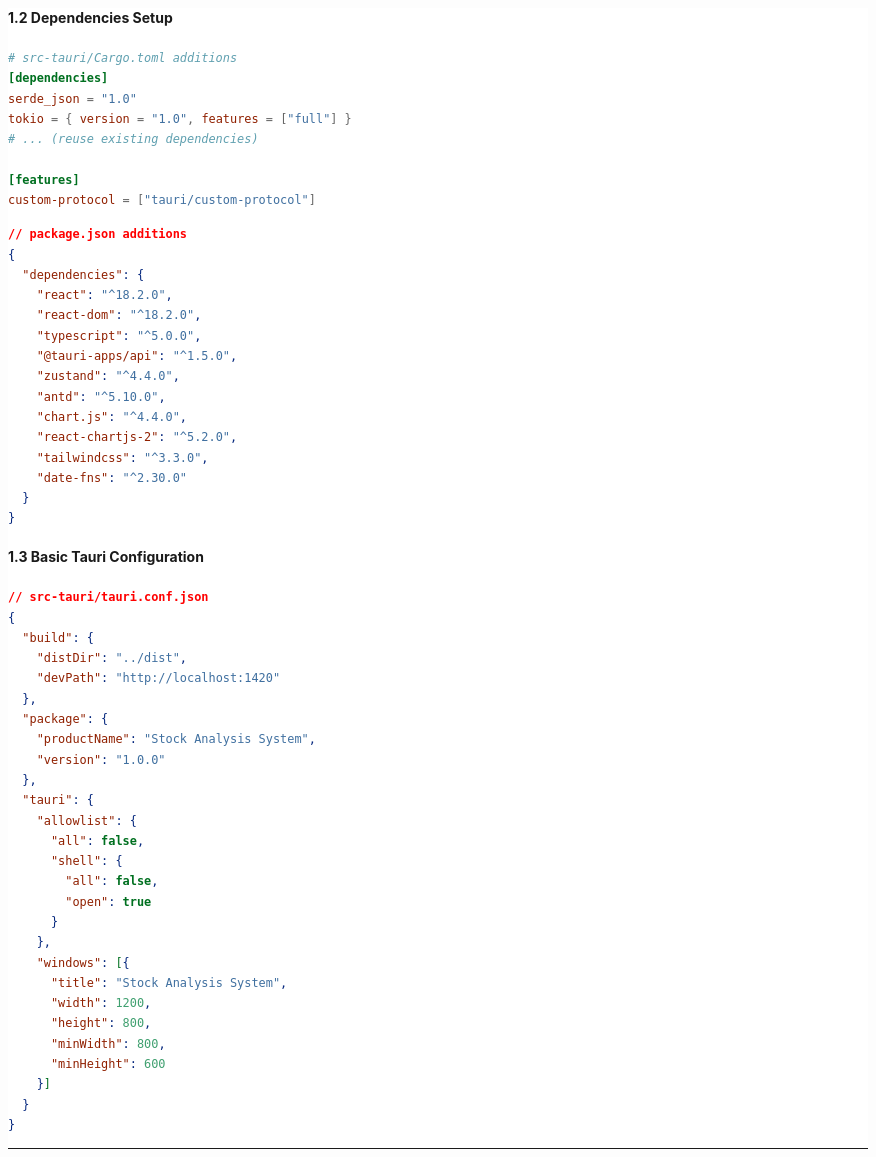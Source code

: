 #### **1.2 Dependencies Setup**
```toml
# src-tauri/Cargo.toml additions
[dependencies]
serde_json = "1.0"
tokio = { version = "1.0", features = ["full"] }
# ... (reuse existing dependencies)

[features]
custom-protocol = ["tauri/custom-protocol"]
```

```json
// package.json additions
{
  "dependencies": {
    "react": "^18.2.0",
    "react-dom": "^18.2.0",
    "typescript": "^5.0.0",
    "@tauri-apps/api": "^1.5.0",
    "zustand": "^4.4.0",
    "antd": "^5.10.0",
    "chart.js": "^4.4.0",
    "react-chartjs-2": "^5.2.0",
    "tailwindcss": "^3.3.0",
    "date-fns": "^2.30.0"
  }
}
```

#### **1.3 Basic Tauri Configuration**
```json
// src-tauri/tauri.conf.json
{
  "build": {
    "distDir": "../dist",
    "devPath": "http://localhost:1420"
  },
  "package": {
    "productName": "Stock Analysis System",
    "version": "1.0.0"
  },
  "tauri": {
    "allowlist": {
      "all": false,
      "shell": {
        "all": false,
        "open": true
      }
    },
    "windows": [{
      "title": "Stock Analysis System",
      "width": 1200,
      "height": 800,
      "minWidth": 800,
      "minHeight": 600
    }]
  }
}
```

---
